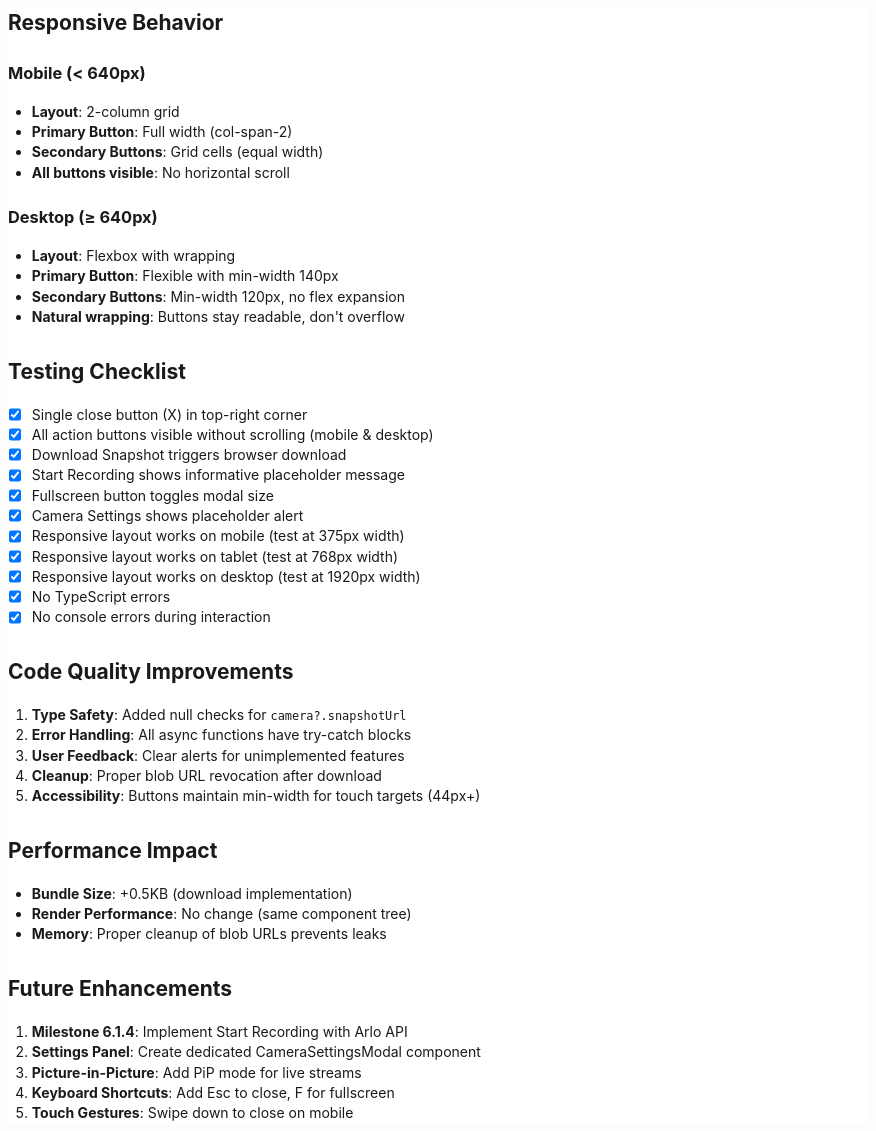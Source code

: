 ## Responsive Behavior

### Mobile (< 640px)

- **Layout**: 2-column grid
- **Primary Button**: Full width (col-span-2)
- **Secondary Buttons**: Grid cells (equal width)
- **All buttons visible**: No horizontal scroll

### Desktop (≥ 640px)

- **Layout**: Flexbox with wrapping
- **Primary Button**: Flexible with min-width 140px
- **Secondary Buttons**: Min-width 120px, no flex expansion
- **Natural wrapping**: Buttons stay readable, don't overflow

## Testing Checklist

- [x] Single close button (X) in top-right corner
- [x] All action buttons visible without scrolling (mobile & desktop)
- [x] Download Snapshot triggers browser download
- [x] Start Recording shows informative placeholder message
- [x] Fullscreen button toggles modal size
- [x] Camera Settings shows placeholder alert
- [x] Responsive layout works on mobile (test at 375px width)
- [x] Responsive layout works on tablet (test at 768px width)
- [x] Responsive layout works on desktop (test at 1920px width)
- [x] No TypeScript errors
- [x] No console errors during interaction

## Code Quality Improvements

1. **Type Safety**: Added null checks for `camera?.snapshotUrl`
2. **Error Handling**: All async functions have try-catch blocks
3. **User Feedback**: Clear alerts for unimplemented features
4. **Cleanup**: Proper blob URL revocation after download
5. **Accessibility**: Buttons maintain min-width for touch targets (44px+)

## Performance Impact

- **Bundle Size**: +0.5KB (download implementation)
- **Render Performance**: No change (same component tree)
- **Memory**: Proper cleanup of blob URLs prevents leaks

## Future Enhancements

1. **Milestone 6.1.4**: Implement Start Recording with Arlo API
2. **Settings Panel**: Create dedicated CameraSettingsModal component
3. **Picture-in-Picture**: Add PiP mode for live streams
4. **Keyboard Shortcuts**: Add Esc to close, F for fullscreen
5. **Touch Gestures**: Swipe down to close on mobile
